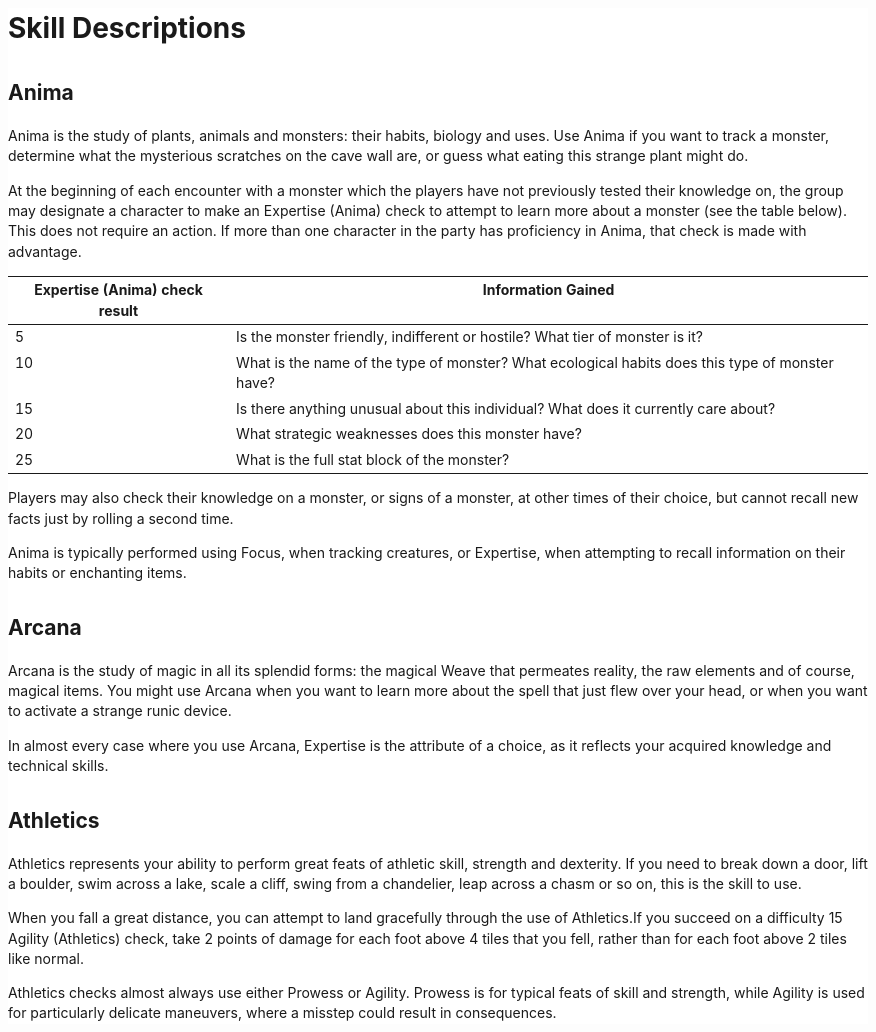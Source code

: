 # Skill Descriptions

## Anima

Anima is the study of plants, animals and monsters: their habits, biology and uses. Use Anima if you want to track a monster, determine what the mysterious scratches on the cave wall are, or guess what eating this strange plant might do.

At the beginning of each encounter with a monster which the players have not previously tested their knowledge on, the group may designate a character to make an Expertise (Anima) check to attempt to learn more about a monster (see the table below). This does not require an action. If more than one character in the party has proficiency in Anima, that check is made with advantage.

| Expertise (Anima) check result | Information Gained                                                                              |
| ------------------------------ | ----------------------------------------------------------------------------------------------- |
| 5                              | Is the monster friendly, indifferent or hostile? What tier of monster is it?                    |
| 10                             | What is the name of the type of monster? What ecological habits does this type of monster have? |
| 15                             | Is there anything unusual about this individual? What does it currently care about?             |
| 20                             | What strategic weaknesses does this monster have?                                               |
| 25                             | What is the full stat block of the monster?                                                     |

Players may also check their knowledge on a monster, or signs of a monster, at other times of their choice, but cannot recall new facts just by rolling a second time.

Anima is typically performed using Focus, when tracking creatures, or Expertise, when attempting to recall information on their habits or enchanting items.

## Arcana

Arcana is the study of magic in all its splendid forms: the magical Weave that permeates reality, the raw elements and of course, magical items. You might use Arcana when you want to learn more about the spell that just flew over your head, or when you want to activate a strange runic device.

In almost every case where you use Arcana, Expertise is the attribute of a choice, as it reflects your acquired knowledge and technical skills.

## Athletics

Athletics represents your ability to perform great feats of athletic skill, strength and dexterity. If you need to break down a door, lift a boulder, swim across a lake, scale a cliff, swing from a chandelier, leap across a chasm or so on, this is the skill to use.

When you fall a great distance, you can attempt to land gracefully through the use of Athletics.If you succeed on a difficulty 15 Agility (Athletics) check, take 2 points of damage for each foot above 4 tiles that you fell, rather than for each foot above 2 tiles like normal.

Athletics checks almost always use either Prowess or Agility. Prowess is for typical feats of skill and strength, while Agility is used for particularly delicate maneuvers, where a misstep could result in consequences.
